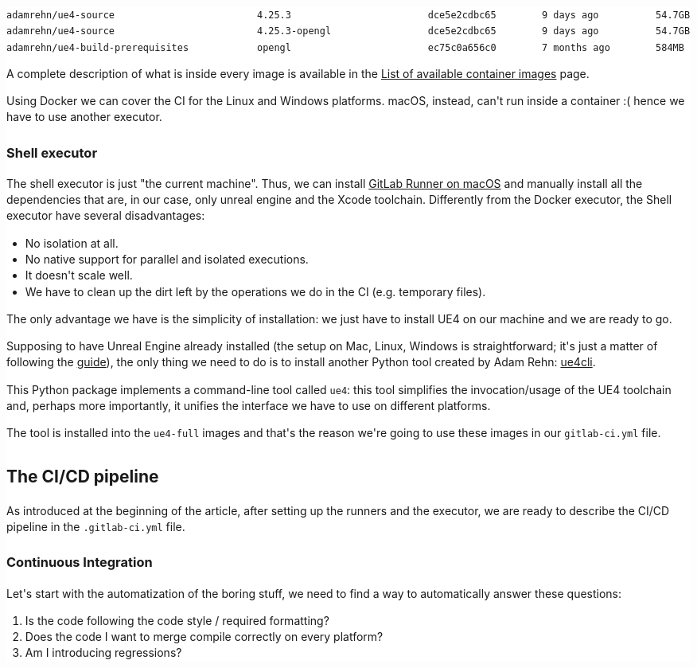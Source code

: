 ```
adamrehn/ue4-source                         4.25.3                        dce5e2cdbc65        9 days ago          54.7GB
adamrehn/ue4-source                         4.25.3-opengl                 dce5e2cdbc65        9 days ago          54.7GB
adamrehn/ue4-build-prerequisites            opengl                        ec75c0a656c0        7 months ago        584MB
```

A complete description of what is inside every image is available in the [List of available container images](https://docs.adamrehn.com/ue4-docker/building-images/available-container-images) page.

Using Docker we can cover the CI for the Linux and Windows platforms. macOS, instead, can't run inside a container :( hence we have to use another executor.

### Shell executor

The shell executor is just "the current machine". Thus, we can install [GitLab Runner on macOS](https://docs.gitlab.com/runner/install/osx.html) and manually install all the dependencies that are, in our case, only unreal engine and the Xcode toolchain.
Differently from the Docker executor, the Shell executor have several disadvantages:

- No isolation at all.
- No native support for parallel and isolated executions.
- It doesn't scale well.
- We have to clean up the dirt left by the operations we do in the CI (e.g. temporary files).

The only advantage we have is the simplicity of installation: we just have to install UE4 on our machine and we are ready to go.

Supposing to have Unreal Engine already installed (the setup on Mac, Linux, Windows is straightforward; it's just a matter of following the [guide](https://docs.unrealengine.com/en-US/GettingStarted/Installation/index.html)), the only thing we need to do is to install another Python tool created by Adam Rehn: [ue4cli](https://docs.unrealengine.com/en-US/GettingStarted/Installation/index.html).

This Python package implements a command-line tool called `ue4`: this tool simplifies the invocation/usage of the UE4 toolchain and, perhaps more importantly, it unifies the interface we have to use on different platforms.

The tool is installed into the `ue4-full` images and that's the reason we're going to use these images in our `gitlab-ci.yml` file.

## The CI/CD pipeline

As introduced at the beginning of the article, after setting up the runners and the executor, we are ready to describe the CI/CD pipeline in the `.gitlab-ci.yml` file.

### Continuous Integration

Let's start with the automatization of the boring stuff, we need to find a way to automatically answer these questions:

1. Is the code following the code style / required formatting?
2. Does the code I want to merge compile correctly on every platform?
3. Am I introducing regressions?
